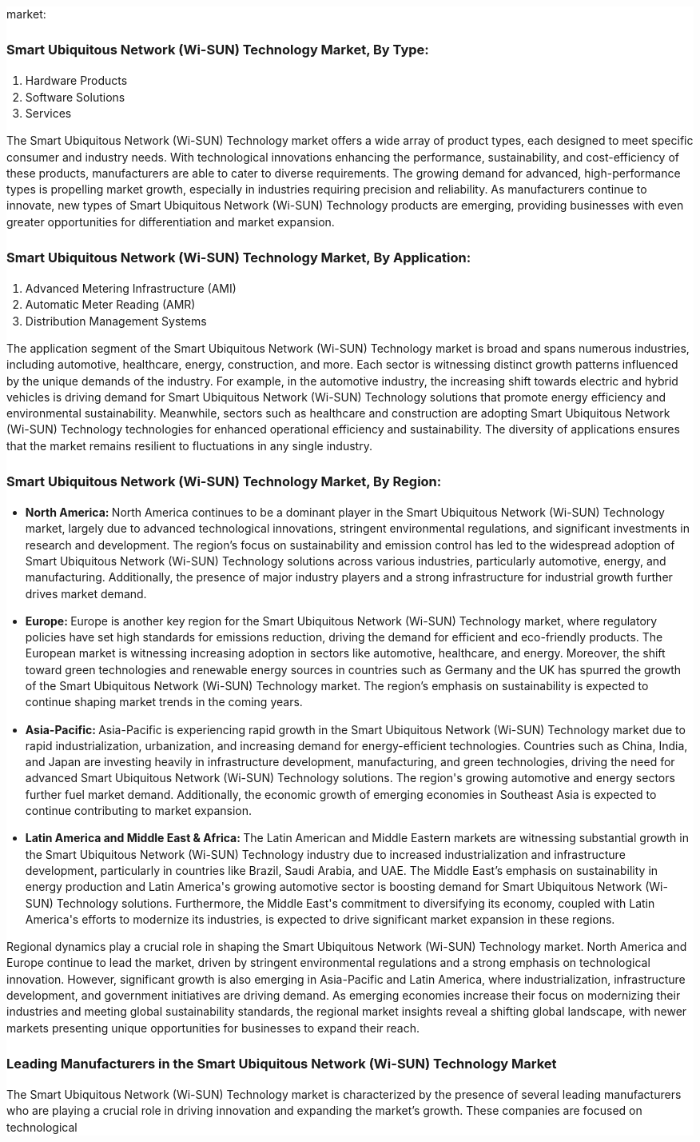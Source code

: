 market:</p><h3><strong>Smart Ubiquitous Network (Wi-SUN) Technology Market, By Type:<br /></strong></h3><ol><li>Hardware Products<li> Software Solutions<li> Services</li></ol><p>The Smart Ubiquitous Network (Wi-SUN) Technology market offers a wide array of product types, each designed to meet specific consumer and industry needs. With technological innovations enhancing the performance, sustainability, and cost-efficiency of these products, manufacturers are able to cater to diverse requirements. The growing demand for advanced, high-performance types is propelling market growth, especially in industries requiring precision and reliability. As manufacturers continue to innovate, new types of Smart Ubiquitous Network (Wi-SUN) Technology products are emerging, providing businesses with even greater opportunities for differentiation and market expansion.</p><h3>Smart Ubiquitous Network (Wi-SUN) Technology Market,&nbsp;By Application:</h3><ol><li>Advanced Metering Infrastructure (AMI)<li> Automatic Meter Reading (AMR)<li> Distribution Management Systems</li></ol><p>The application segment of the Smart Ubiquitous Network (Wi-SUN) Technology market is broad and spans numerous industries, including automotive, healthcare, energy, construction, and more. Each sector is witnessing distinct growth patterns influenced by the unique demands of the industry. For example, in the automotive industry, the increasing shift towards electric and hybrid vehicles is driving demand for Smart Ubiquitous Network (Wi-SUN) Technology solutions that promote energy efficiency and environmental sustainability. Meanwhile, sectors such as healthcare and construction are adopting Smart Ubiquitous Network (Wi-SUN) Technology technologies for enhanced operational efficiency and sustainability. The diversity of applications ensures that the market remains resilient to fluctuations in any single industry.</p><h3>Smart Ubiquitous Network (Wi-SUN) Technology Market, By Region:</h3><ul><li><p><strong>North America:&nbsp;</strong>North America continues to be a dominant player in the Smart Ubiquitous Network (Wi-SUN) Technology market, largely due to advanced technological innovations, stringent environmental regulations, and significant investments in research and development. The region&rsquo;s focus on sustainability and emission control has led to the widespread adoption of Smart Ubiquitous Network (Wi-SUN) Technology solutions across various industries, particularly automotive, energy, and manufacturing. Additionally, the presence of major industry players and a strong infrastructure for industrial growth further drives market demand.</p></li><li><p><strong><strong>Europe:&nbsp;</strong></strong>Europe is another key region for the Smart Ubiquitous Network (Wi-SUN) Technology market, where regulatory policies have set high standards for emissions reduction, driving the demand for efficient and eco-friendly products. The European market is witnessing increasing adoption in sectors like automotive, healthcare, and energy. Moreover, the shift toward green technologies and renewable energy sources in countries such as Germany and the UK has spurred the growth of the Smart Ubiquitous Network (Wi-SUN) Technology market. The region&rsquo;s emphasis on sustainability is expected to continue shaping market trends in the coming years.</p></li><li><p><strong><strong>Asia-Pacific:&nbsp;</strong></strong>Asia-Pacific is experiencing rapid growth in the Smart Ubiquitous Network (Wi-SUN) Technology market due to rapid industrialization, urbanization, and increasing demand for energy-efficient technologies. Countries such as China, India, and Japan are investing heavily in infrastructure development, manufacturing, and green technologies, driving the need for advanced Smart Ubiquitous Network (Wi-SUN) Technology solutions. The region's growing automotive and energy sectors further fuel market demand. Additionally, the economic growth of emerging economies in Southeast Asia is expected to continue contributing to market expansion.</p></li><li><p><strong><strong>Latin America and Middle East &amp; Africa:&nbsp;</strong></strong>The Latin American and Middle Eastern markets are witnessing substantial growth in the Smart Ubiquitous Network (Wi-SUN) Technology industry due to increased industrialization and infrastructure development, particularly in countries like Brazil, Saudi Arabia, and UAE. The Middle East&rsquo;s emphasis on sustainability in energy production and Latin America's growing automotive sector is boosting demand for Smart Ubiquitous Network (Wi-SUN) Technology solutions. Furthermore, the Middle East's commitment to diversifying its economy, coupled with Latin America's efforts to modernize its industries, is expected to drive significant market expansion in these regions.</p></li></ul><p>Regional dynamics play a crucial role in shaping the Smart Ubiquitous Network (Wi-SUN) Technology market. North America and Europe continue to lead the market, driven by stringent environmental regulations and a strong emphasis on technological innovation. However, significant growth is also emerging in Asia-Pacific and Latin America, where industrialization, infrastructure development, and government initiatives are driving demand. As emerging economies increase their focus on modernizing their industries and meeting global sustainability standards, the regional market insights reveal a shifting global landscape, with newer markets presenting unique opportunities for businesses to expand their reach.</p><h3><strong>Leading Manufacturers in the Smart Ubiquitous Network (Wi-SUN) Technology Market</strong></h3><p>The Smart Ubiquitous Network (Wi-SUN) Technology market is characterized by the presence of several leading manufacturers who are playing a crucial role in driving innovation and expanding the market&rsquo;s growth. These companies are focused on technological